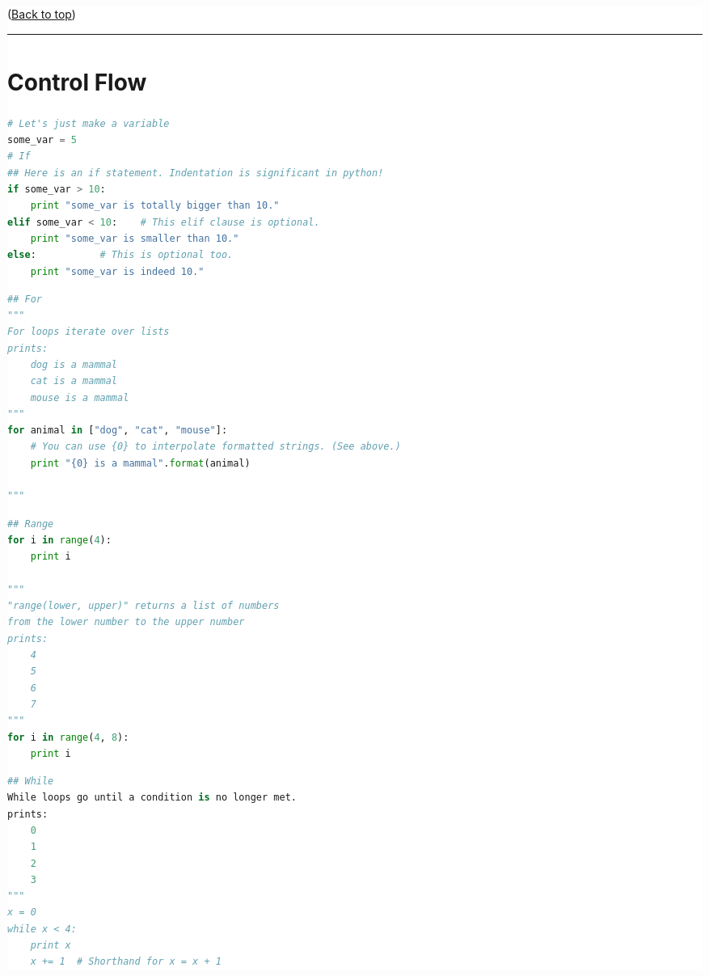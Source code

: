 (<a href="#top">Back to top</a>)
<hr>

# Control Flow

```python
# Let's just make a variable
some_var = 5
# If
## Here is an if statement. Indentation is significant in python! 
if some_var > 10:
    print "some_var is totally bigger than 10."
elif some_var < 10:    # This elif clause is optional.
    print "some_var is smaller than 10."
else:           # This is optional too.
    print "some_var is indeed 10."
```
```python
## For
"""
For loops iterate over lists
prints:
    dog is a mammal
    cat is a mammal
    mouse is a mammal
"""
for animal in ["dog", "cat", "mouse"]:
    # You can use {0} to interpolate formatted strings. (See above.)
    print "{0} is a mammal".format(animal)

"""
```
```python
## Range
for i in range(4):
    print i
    
"""
"range(lower, upper)" returns a list of numbers
from the lower number to the upper number
prints:
    4
    5
    6
    7
"""
for i in range(4, 8):
    print i
```

```python
## While
While loops go until a condition is no longer met.
prints:
    0
    1
    2
    3
"""
x = 0
while x < 4:
    print x
    x += 1  # Shorthand for x = x + 1
```
